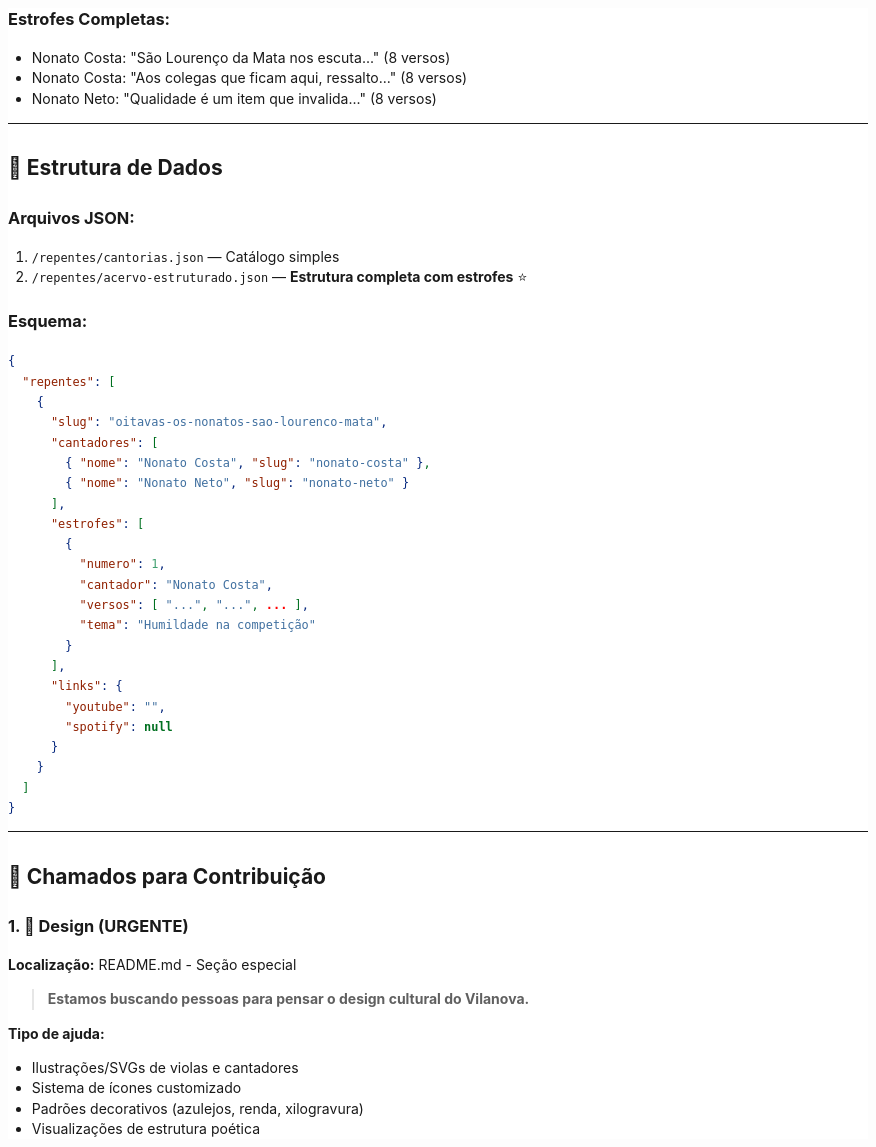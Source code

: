 ### Estrofes Completas:
- Nonato Costa: "São Lourenço da Mata nos escuta..." (8 versos)
- Nonato Costa: "Aos colegas que ficam aqui, ressalto..." (8 versos)
- Nonato Neto: "Qualidade é um item que invalida..." (8 versos)

---

## 📁 Estrutura de Dados

### Arquivos JSON:
1. `/repentes/cantorias.json` — Catálogo simples
2. `/repentes/acervo-estruturado.json` — **Estrutura completa com estrofes** ⭐

### Esquema:
```json
{
  "repentes": [
    {
      "slug": "oitavas-os-nonatos-sao-lourenco-mata",
      "cantadores": [
        { "nome": "Nonato Costa", "slug": "nonato-costa" },
        { "nome": "Nonato Neto", "slug": "nonato-neto" }
      ],
      "estrofes": [
        {
          "numero": 1,
          "cantador": "Nonato Costa",
          "versos": [ "...", "...", ... ],
          "tema": "Humildade na competição"
        }
      ],
      "links": {
        "youtube": "",
        "spotify": null
      }
    }
  ]
}
```

---

## 🎯 Chamados para Contribuição

### 1. 🎨 Design (URGENTE)
**Localização:** README.md - Seção especial

> **Estamos buscando pessoas para pensar o design cultural do Vilanova.**

**Tipo de ajuda:**
- Ilustrações/SVGs de violas e cantadores
- Sistema de ícones customizado
- Padrões decorativos (azulejos, renda, xilogravura)
- Visualizações de estrutura poética
